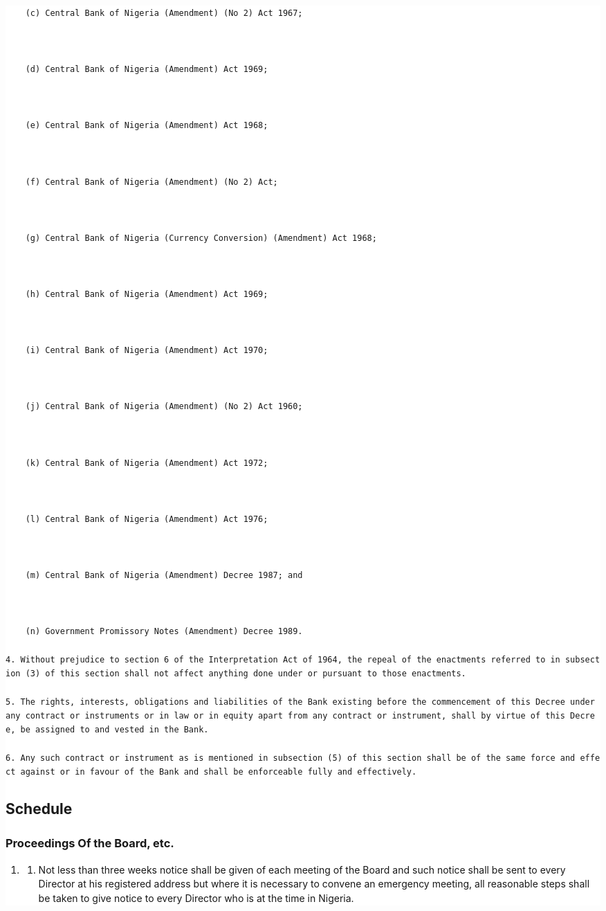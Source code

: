 

        (c) Central Bank of Nigeria (Amendment) (No 2) Act 1967;



        (d) Central Bank of Nigeria (Amendment) Act 1969;



        (e) Central Bank of Nigeria (Amendment) Act 1968;



        (f) Central Bank of Nigeria (Amendment) (No 2) Act;



        (g) Central Bank of Nigeria (Currency Conversion) (Amendment) Act 1968;



        (h) Central Bank of Nigeria (Amendment) Act 1969;



        (i) Central Bank of Nigeria (Amendment) Act 1970;



        (j) Central Bank of Nigeria (Amendment) (No 2) Act 1960;



        (k) Central Bank of Nigeria (Amendment) Act 1972;



        (l) Central Bank of Nigeria (Amendment) Act 1976;



        (m) Central Bank of Nigeria (Amendment) Decree 1987; and



        (n) Government Promissory Notes (Amendment) Decree 1989.

    4. Without prejudice to section 6 of the Interpretation Act of 1964, the repeal of the enactments referred to in subsection (3) of this section shall not affect anything done under or pursuant to those enactments.

    5. The rights, interests, obligations and liabilities of the Bank existing before the commencement of this Decree under any contract or instruments or in law or in equity apart from any contract or instrument, shall by virtue of this Decree, be assigned to and vested in the Bank.

    6. Any such contract or instrument as is mentioned in subsection (5) of this section shall be of the same force and effect against or in favour of the Bank and shall be enforceable fully and effectively.



## Schedule



### Proceedings Of the Board, etc.


1. 1. Not less than three weeks notice shall be given of each meeting of the Board and such notice shall be sent to every Director at his registered address but where it is necessary to convene an emergency meeting, all reasonable steps shall be taken to give notice to every Director who is at the time in Nigeria.
